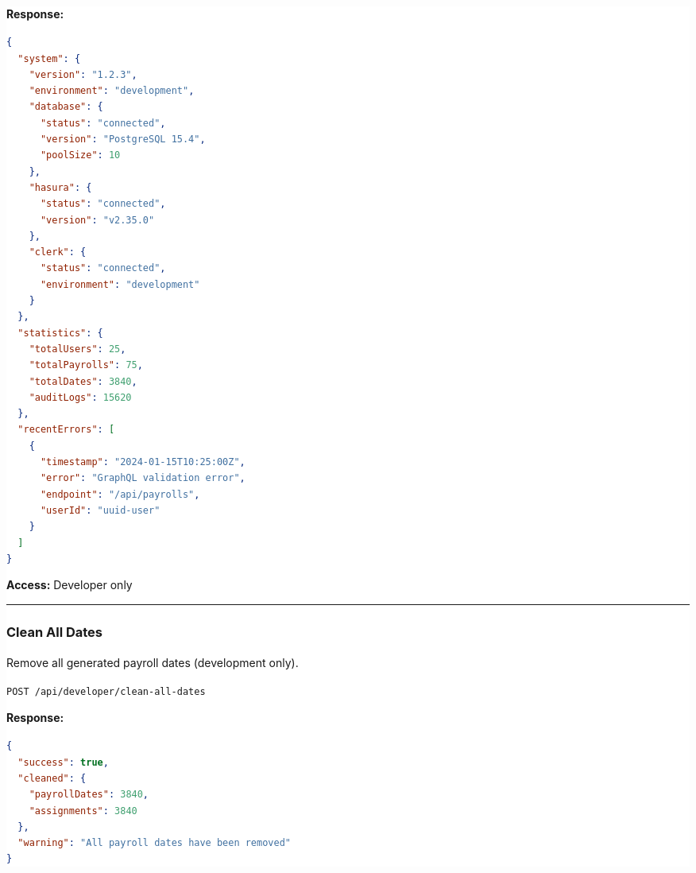 **Response:**
```json
{
  "system": {
    "version": "1.2.3",
    "environment": "development",
    "database": {
      "status": "connected",
      "version": "PostgreSQL 15.4",
      "poolSize": 10
    },
    "hasura": {
      "status": "connected",
      "version": "v2.35.0"
    },
    "clerk": {
      "status": "connected",
      "environment": "development"
    }
  },
  "statistics": {
    "totalUsers": 25,
    "totalPayrolls": 75,
    "totalDates": 3840,
    "auditLogs": 15620
  },
  "recentErrors": [
    {
      "timestamp": "2024-01-15T10:25:00Z",
      "error": "GraphQL validation error",
      "endpoint": "/api/payrolls",
      "userId": "uuid-user"
    }
  ]
}
```

**Access:** Developer only

---

### Clean All Dates
Remove all generated payroll dates (development only).

```http
POST /api/developer/clean-all-dates
```

**Response:**
```json
{
  "success": true,
  "cleaned": {
    "payrollDates": 3840,
    "assignments": 3840
  },
  "warning": "All payroll dates have been removed"
}
```
